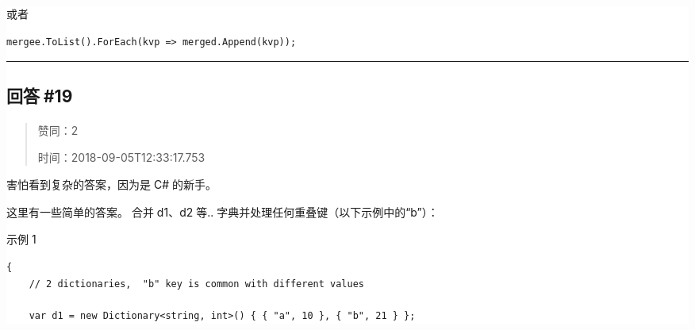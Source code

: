 或者

```
mergee.ToList().ForEach(kvp => merged.Append(kvp)); 
```

* * *

## 回答 #19

> 赞同：2
> 
> 时间：2018-09-05T12:33:17.753

害怕看到复杂的答案，因为是 C# 的新手。

这里有一些简单的答案。
合并 d1、d2 等.. 字典并处理任何重叠键（以下示例中的“b”）：

示例 1

```
{
    // 2 dictionaries,  "b" key is common with different values

    var d1 = new Dictionary<string, int>() { { "a", 10 }, { "b", 21 } };
